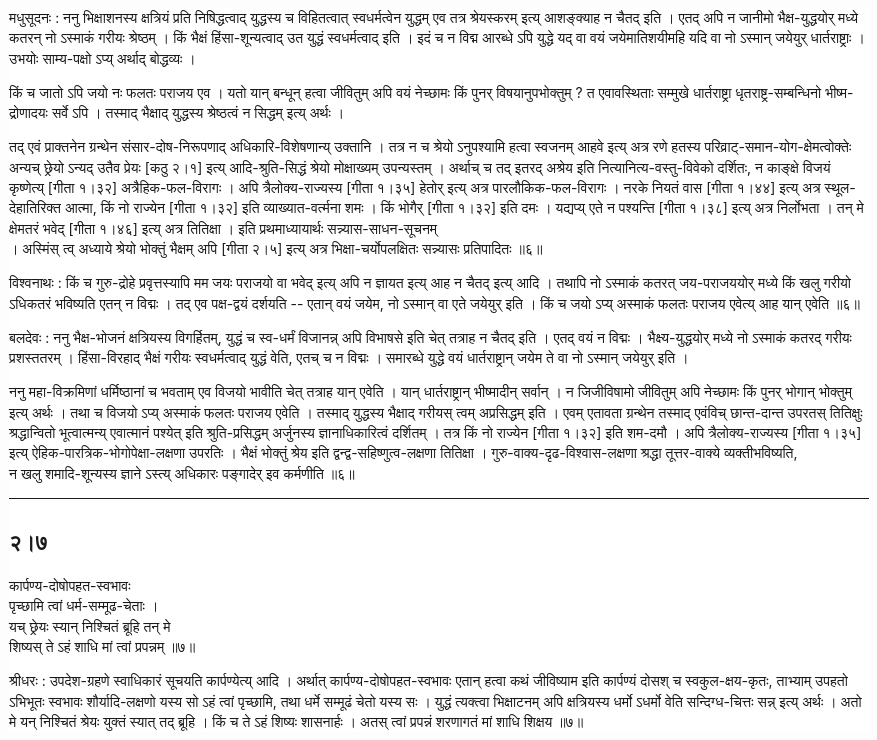 मधुसूदनः : ननु भिक्षाशनस्य क्षत्रियं प्रति निषिद्धत्वाद् युद्धस्य च विहितत्वात् स्वधर्मत्वेन युद्धम् एव तत्र श्रेयस्करम् इत्य् आशङ्क्याह न चैतद् इति । एतद् अपि न जानीमो भैक्ष-युद्धयोर् मध्ये कतरन् नो ऽस्माकं गरीयः श्रेष्ठम् । किं भैक्षं हिंसा-शून्यत्वाद् उत युद्धं स्वधर्मत्वाद् इति । इदं च न विद्म आरब्धे ऽपि युद्धे यद् वा वयं जयेमातिशयीमहि यदि वा नो ऽस्मान् जयेयुर् धार्तराष्ट्राः । उभयोः साम्य-पक्षो ऽप्य् अर्थाद् बोद्धव्यः ।   
    
किं च जातो ऽपि जयो नः फलतः पराजय एव । यतो यान् बन्धून् हत्वा जीवितुम् अपि वयं नेच्छामः किं पुनर् विषयानुपभोक्तुम् ? त एवावस्थिताः सम्मुखे धार्तराष्ट्रा धृतराष्ट्र-सम्बन्धिनो भीष्म-द्रोणादयः सर्वे ऽपि । तस्माद् भैक्षाद् युद्धस्य श्रेष्ठत्वं न सिद्धम् इत्य् अर्थः ।   
    
तद् एवं प्राक्तनेन ग्रन्थेन संसार-दोष-निरूपणाद् अधिकारि-विशेषणान्य् उक्तानि । तत्र न च श्रेयो ऽनुपश्यामि हत्वा स्वजनम् आहवे इत्य् अत्र रणे हतस्य परिव्राट्-समान-योग-क्षेमत्वोक्तेः अन्यच् छ्रेयो ऽन्यद् उतैव प्रेयः [कठु २।१] इत्य् आदि-श्रुति-सिद्धं श्रेयो मोक्षाख्यम् उपन्यस्तम् । अर्थाच् च तद् इतरद् अश्रेय इति नित्यानित्य-वस्तु-विवेको दर्शितः, न काङ्क्षे विजयं कृष्णेत्य् [गीता १।३२] अत्रैहिक-फल-विरागः । अपि त्रैलोक्य-राज्यस्य [गीता १।३५] हेतोर् इत्य् अत्र पारलौकिक-फल-विरागः । नरके नियतं वास [गीता १।४४] इत्य् अत्र स्थूल-देहातिरिक्त आत्मा, किं नो राज्येन [गीता १।३२] इति व्याख्यात-वर्त्मना शमः । किं भोगैर् [गीता १।३२] इति दमः । यद्यप्य् एते न पश्यन्ति [गीता १।३८] इत्य् अत्र निर्लोभता । तन् मे क्षेमतरं भवेद् [गीता १।४६] इत्य् अत्र तितिक्षा । इति प्रथमाध्यायार्थः सन्न्यास-साधन-सूचनम्  
। अस्मिंस् त्व् अध्याये श्रेयो भोक्तुं भैक्षम् अपि [गीता २।५] इत्य् अत्र भिक्षा-चर्योपलक्षितः सन्न्यासः प्रतिपादितः ॥६॥  
    
विश्वनाथः : किं च गुरु-द्रोहे प्रवृत्तस्यापि मम जयः पराजयो वा भवेद् इत्य् अपि न ज्ञायत इत्य् आह न चैतद् इत्य् आदि । तथापि नो ऽस्माकं कतरत् जय-पराजययोर् मध्ये किं खलु गरीयो ऽधिकतरं भविष्यति एतन् न विद्मः । तद् एव पक्ष-द्वयं दर्शयति -- एतान् वयं जयेम, नो ऽस्मान् वा एते जयेयुर् इति । किं च जयो ऽप्य् अस्माकं फलतः पराजय एवेत्य् आह यान् एवेति ॥६॥  
    
बलदेवः : ननु भैक्ष-भोजनं क्षत्रियस्य विगर्हितम्, युद्धं च स्व-धर्मं विजानन्न् अपि विभाषसे इति चेत् तत्राह न चैतद् इति । एतद् वयं न विद्मः । भैक्ष्य-युद्धयोर् मध्ये नो ऽस्माकं कतरद् गरीयः प्रशस्ततरम् । हिंसा-विरहाद् भैक्षं गरीयः स्वधर्मत्वाद् युद्धं वेति, एतच् च न विद्मः । समारब्धे युद्धे वयं धार्तराष्ट्रान् जयेम ते वा नो ऽस्मान् जयेयुर् इति ।  
    
ननु महा-विक्रमिणां धर्मिष्ठानां च भवताम् एव विजयो भावीति चेत् तत्राह यान् एवेति । यान् धार्तराष्ट्रान् भीष्मादीन् सर्वान् । न जिजीविषामो जीवितुम् अपि नेच्छामः किं पुनर् भोगान् भोक्तुम् इत्य् अर्थः । तथा च विजयो ऽप्य् अस्माकं फलतः पराजय एवेति । तस्माद् युद्धस्य भैक्षाद् गरीयस् त्वम् अप्रसिद्धम् इति । एवम् एतावता ग्रन्थेन तस्माद् एवंविच् छान्त-दान्त उपरतस् तितिक्षुः श्रद्धान्वितो भूत्वात्मन्य् एवात्मानं पश्येत् इति श्रुति-प्रसिद्धम् अर्जुनस्य ज्ञानाधिकारित्वं दर्शितम् । तत्र किं नो राज्येन [गीता १।३२] इति शम-दमौ । अपि त्रैलोक्य-राज्यस्य [गीता १।३५] इत्य् ऐहिक-पारत्रिक-भोगोपेक्षा-लक्षणा उपरतिः । भैक्षं भोक्तुं श्रेय इति द्वन्द्व-सहिष्णुत्व-लक्षणा तितिक्षा । गुरु-वाक्य-दृढ-विश्वास-लक्षणा श्रद्धा तूत्तर-वाक्ये व्यक्तीभविष्यति,  
न खलु शमादि-शून्यस्य ज्ञाने ऽस्त्य् अधिकारः पङ्गादेर् इव कर्मणीति ॥६॥  
    
__________________________________________________________  
    
## २।७  
    
कार्पण्य-दोषोपहत-स्वभावः  
पृच्छामि त्वां धर्म-सम्मूढ-चेताः ।  
यच् छ्रेयः स्यान् निश्चितं ब्रूहि तन् मे  
शिष्यस् ते ऽहं शाधि मां त्वां प्रपन्नम् ॥७॥  
    
श्रीधरः : उपदेश-ग्रहणे स्वाधिकारं सूचयति कार्पण्येत्य् आदि । अर्थात् कार्पण्य-दोषोपहत-स्वभावः एतान् हत्वा कथं जीविष्याम इति कार्पण्यं दोसश् च स्वकुल-क्षय-कृतः, ताभ्याम् उपहतो ऽभिभूतः स्वभावः शौर्यादि-लक्षणो यस्य सो ऽहं त्वां पृच्छामि, तथा धर्मे सम्मूढं चेतो यस्य सः । युद्धं त्यक्त्वा भिक्षाटनम् अपि क्षत्रियस्य धर्मो ऽधर्मो वेति सन्दिग्ध-चित्तः सन्न् इत्य् अर्थः । अतो मे यन् निश्चितं श्रेयः युक्तं स्यात् तद् ब्रूहि । किं च ते ऽहं शिष्यः शासनार्हः । अतस् त्वां प्रपन्नं शरणागतं मां शाधि शिक्षय ॥७॥  
    